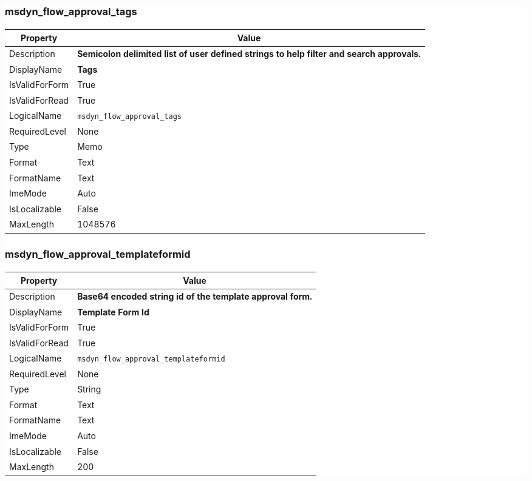### <a name="BKMK_msdyn_flow_approval_tags"></a> msdyn_flow_approval_tags

|Property|Value|
|---|---|
|Description|**Semicolon delimited list of user defined strings to help filter and search approvals.**|
|DisplayName|**Tags**|
|IsValidForForm|True|
|IsValidForRead|True|
|LogicalName|`msdyn_flow_approval_tags`|
|RequiredLevel|None|
|Type|Memo|
|Format|Text|
|FormatName|Text|
|ImeMode|Auto|
|IsLocalizable|False|
|MaxLength|1048576|

### <a name="BKMK_msdyn_flow_approval_templateformid"></a> msdyn_flow_approval_templateformid

|Property|Value|
|---|---|
|Description|**Base64 encoded string id of the template approval form.**|
|DisplayName|**Template Form Id**|
|IsValidForForm|True|
|IsValidForRead|True|
|LogicalName|`msdyn_flow_approval_templateformid`|
|RequiredLevel|None|
|Type|String|
|Format|Text|
|FormatName|Text|
|ImeMode|Auto|
|IsLocalizable|False|
|MaxLength|200|
